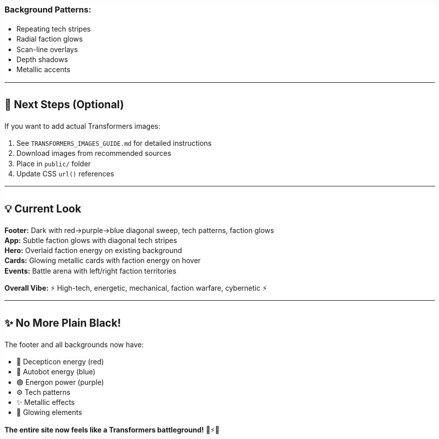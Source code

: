 ### Background Patterns:
- Repeating tech stripes
- Radial faction glows
- Scan-line overlays
- Depth shadows
- Metallic accents

---

## 🔄 Next Steps (Optional)

If you want to add actual Transformers images:
1. See `TRANSFORMERS_IMAGES_GUIDE.md` for detailed instructions
2. Download images from recommended sources
3. Place in `public/` folder
4. Update CSS `url()` references

---

## 💡 Current Look

**Footer:** Dark with red→purple→blue diagonal sweep, tech patterns, faction glows  
**App:** Subtle faction glows with diagonal tech stripes  
**Hero:** Overlaid faction energy on existing background  
**Cards:** Glowing metallic cards with faction energy on hover  
**Events:** Battle arena with left/right faction territories  

**Overall Vibe:** ⚡ High-tech, energetic, mechanical, faction warfare, cybernetic ⚡

---

## ✨ No More Plain Black!

The footer and all backgrounds now have:
- 🔴 Decepticon energy (red)
- 🔵 Autobot energy (blue)  
- 🟣 Energon power (purple)
- ⚙️ Tech patterns
- ✨ Metallic effects
- 💫 Glowing elements

**The entire site now feels like a Transformers battleground!** 🤖⚡🎨
